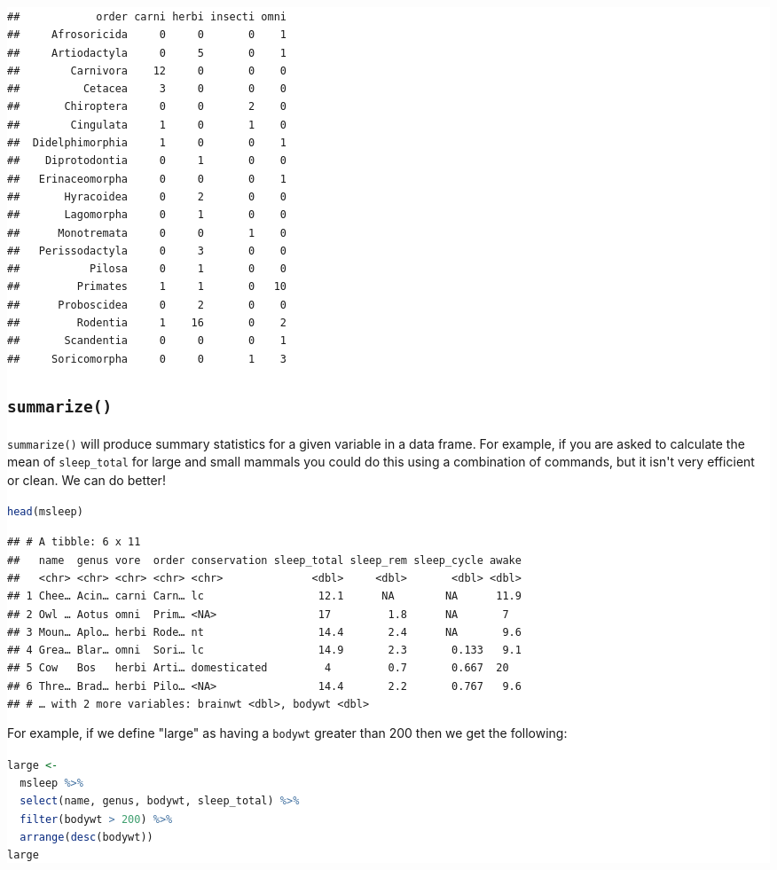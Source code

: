 ```
##            order carni herbi insecti omni
##     Afrosoricida     0     0       0    1
##     Artiodactyla     0     5       0    1
##        Carnivora    12     0       0    0
##          Cetacea     3     0       0    0
##       Chiroptera     0     0       2    0
##        Cingulata     1     0       1    0
##  Didelphimorphia     1     0       0    1
##    Diprotodontia     0     1       0    0
##   Erinaceomorpha     0     0       0    1
##       Hyracoidea     0     2       0    0
##       Lagomorpha     0     1       0    0
##      Monotremata     0     0       1    0
##   Perissodactyla     0     3       0    0
##           Pilosa     0     1       0    0
##         Primates     1     1       0   10
##      Proboscidea     0     2       0    0
##         Rodentia     1    16       0    2
##       Scandentia     0     0       0    1
##     Soricomorpha     0     0       1    3
```

## `summarize()`
`summarize()` will produce summary statistics for a given variable in a data frame. For example, if you are asked to calculate the mean of `sleep_total` for large and small mammals you could do this using a combination of commands, but it isn't very efficient or clean. We can do better!  

```r
head(msleep)
```

```
## # A tibble: 6 x 11
##   name  genus vore  order conservation sleep_total sleep_rem sleep_cycle awake
##   <chr> <chr> <chr> <chr> <chr>              <dbl>     <dbl>       <dbl> <dbl>
## 1 Chee… Acin… carni Carn… lc                  12.1      NA        NA      11.9
## 2 Owl … Aotus omni  Prim… <NA>                17         1.8      NA       7  
## 3 Moun… Aplo… herbi Rode… nt                  14.4       2.4      NA       9.6
## 4 Grea… Blar… omni  Sori… lc                  14.9       2.3       0.133   9.1
## 5 Cow   Bos   herbi Arti… domesticated         4         0.7       0.667  20  
## 6 Thre… Brad… herbi Pilo… <NA>                14.4       2.2       0.767   9.6
## # … with 2 more variables: brainwt <dbl>, bodywt <dbl>
```

For example, if we define "large" as having a `bodywt` greater than 200 then we get the following:

```r
large <- 
  msleep %>% 
  select(name, genus, bodywt, sleep_total) %>% 
  filter(bodywt > 200) %>% 
  arrange(desc(bodywt))
large
```
